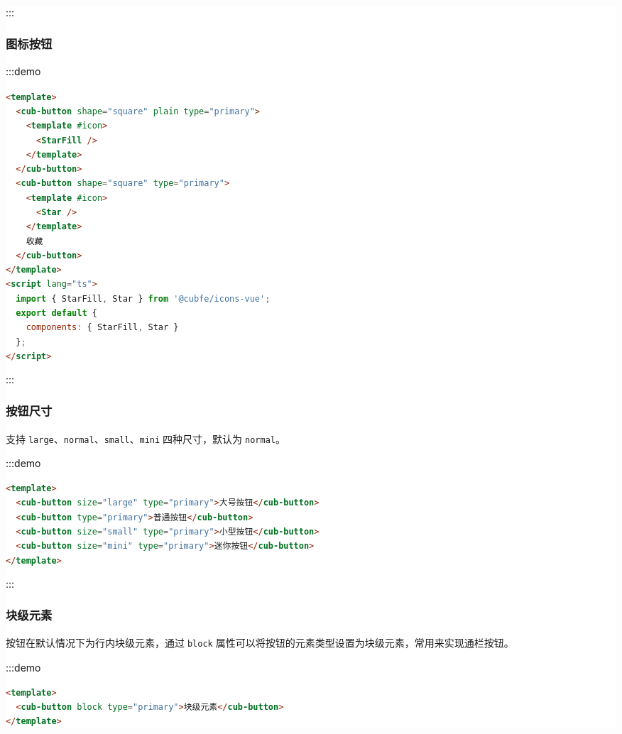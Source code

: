 :::

### 图标按钮

:::demo

```html
<template>
  <cub-button shape="square" plain type="primary">
    <template #icon>
      <StarFill />
    </template>
  </cub-button>
  <cub-button shape="square" type="primary">
    <template #icon>
      <Star />
    </template>
    收藏
  </cub-button>
</template>
<script lang="ts">
  import { StarFill, Star } from '@cubfe/icons-vue';
  export default {
    components: { StarFill, Star }
  };
</script>
```

:::

### 按钮尺寸

支持 `large`、`normal`、`small`、`mini` 四种尺寸，默认为 `normal`。

:::demo

```html
<template>
  <cub-button size="large" type="primary">大号按钮</cub-button>
  <cub-button type="primary">普通按钮</cub-button>
  <cub-button size="small" type="primary">小型按钮</cub-button>
  <cub-button size="mini" type="primary">迷你按钮</cub-button>
</template>
```

:::

### 块级元素

按钮在默认情况下为行内块级元素，通过 `block` 属性可以将按钮的元素类型设置为块级元素，常用来实现通栏按钮。

:::demo

```html
<template>
  <cub-button block type="primary">块级元素</cub-button>
</template>
```
